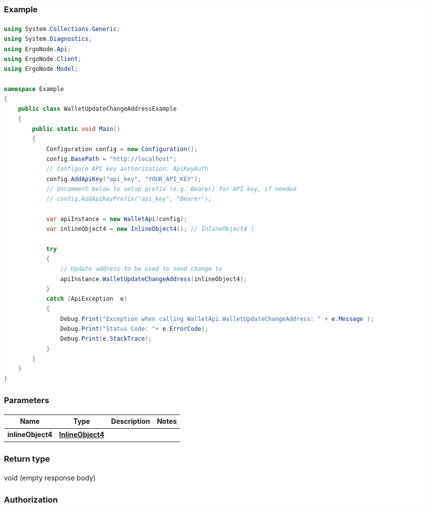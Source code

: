 ### Example
```csharp
using System.Collections.Generic;
using System.Diagnostics;
using ErgoNode.Api;
using ErgoNode.Client;
using ErgoNode.Model;

namespace Example
{
    public class WalletUpdateChangeAddressExample
    {
        public static void Main()
        {
            Configuration config = new Configuration();
            config.BasePath = "http://localhost";
            // Configure API key authorization: ApiKeyAuth
            config.AddApiKey("api_key", "YOUR_API_KEY");
            // Uncomment below to setup prefix (e.g. Bearer) for API key, if needed
            // config.AddApiKeyPrefix("api_key", "Bearer");

            var apiInstance = new WalletApi(config);
            var inlineObject4 = new InlineObject4(); // InlineObject4 | 

            try
            {
                // Update address to be used to send change to
                apiInstance.WalletUpdateChangeAddress(inlineObject4);
            }
            catch (ApiException  e)
            {
                Debug.Print("Exception when calling WalletApi.WalletUpdateChangeAddress: " + e.Message );
                Debug.Print("Status Code: "+ e.ErrorCode);
                Debug.Print(e.StackTrace);
            }
        }
    }
}
```

### Parameters

Name | Type | Description  | Notes
------------- | ------------- | ------------- | -------------
 **inlineObject4** | [**InlineObject4**](InlineObject4.md)|  | 

### Return type

void (empty response body)

### Authorization
